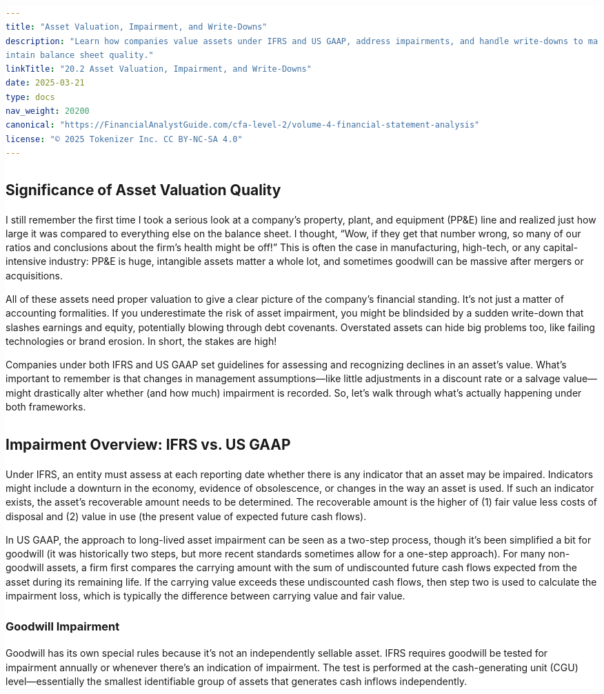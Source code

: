 ```yaml
---
title: "Asset Valuation, Impairment, and Write-Downs"
description: "Learn how companies value assets under IFRS and US GAAP, address impairments, and handle write-downs to maintain balance sheet quality."
linkTitle: "20.2 Asset Valuation, Impairment, and Write-Downs"
date: 2025-03-21
type: docs
nav_weight: 20200
canonical: "https://FinancialAnalystGuide.com/cfa-level-2/volume-4-financial-statement-analysis"
license: "© 2025 Tokenizer Inc. CC BY-NC-SA 4.0"
---
```


## Significance of Asset Valuation Quality

I still remember the first time I took a serious look at a company’s property, plant, and equipment (PP&E) line and realized just how large it was compared to everything else on the balance sheet. I thought, “Wow, if they get that number wrong, so many of our ratios and conclusions about the firm’s health might be off!” This is often the case in manufacturing, high-tech, or any capital-intensive industry: PP&E is huge, intangible assets matter a whole lot, and sometimes goodwill can be massive after mergers or acquisitions.

All of these assets need proper valuation to give a clear picture of the company’s financial standing. It’s not just a matter of accounting formalities. If you underestimate the risk of asset impairment, you might be blindsided by a sudden write-down that slashes earnings and equity, potentially blowing through debt covenants. Overstated assets can hide big problems too, like failing technologies or brand erosion. In short, the stakes are high!

Companies under both IFRS and US GAAP set guidelines for assessing and recognizing declines in an asset’s value. What’s important to remember is that changes in management assumptions—like little adjustments in a discount rate or a salvage value—might drastically alter whether (and how much) impairment is recorded. So, let’s walk through what’s actually happening under both frameworks.

## Impairment Overview: IFRS vs. US GAAP

Under IFRS, an entity must assess at each reporting date whether there is any indicator that an asset may be impaired. Indicators might include a downturn in the economy, evidence of obsolescence, or changes in the way an asset is used. If such an indicator exists, the asset’s recoverable amount needs to be determined. The recoverable amount is the higher of (1) fair value less costs of disposal and (2) value in use (the present value of expected future cash flows).

In US GAAP, the approach to long-lived asset impairment can be seen as a two-step process, though it’s been simplified a bit for goodwill (it was historically two steps, but more recent standards sometimes allow for a one-step approach). For many non-goodwill assets, a firm first compares the carrying amount with the sum of undiscounted future cash flows expected from the asset during its remaining life. If the carrying value exceeds these undiscounted cash flows, then step two is used to calculate the impairment loss, which is typically the difference between carrying value and fair value.

### Goodwill Impairment

Goodwill has its own special rules because it’s not an independently sellable asset. IFRS requires goodwill be tested for impairment annually or whenever there’s an indication of impairment. The test is performed at the cash-generating unit (CGU) level—essentially the smallest identifiable group of assets that generates cash inflows independently.

